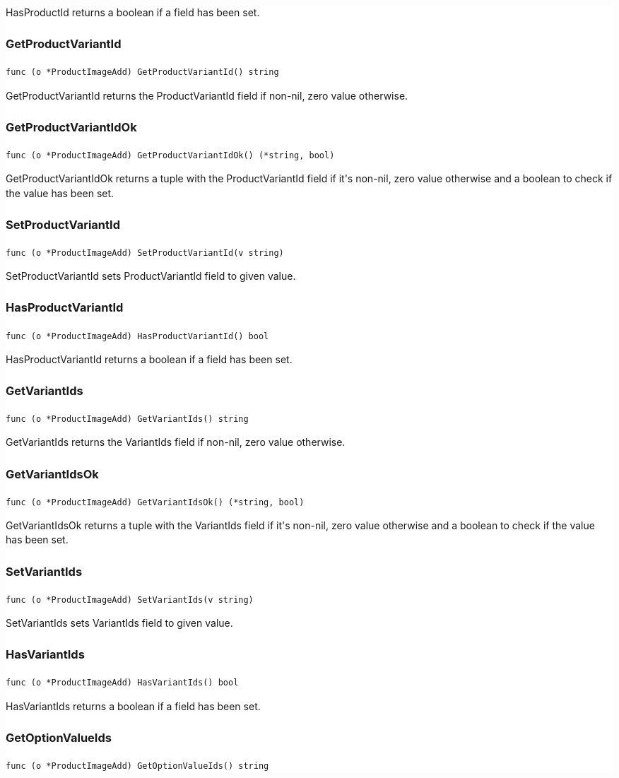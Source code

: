 HasProductId returns a boolean if a field has been set.

### GetProductVariantId

`func (o *ProductImageAdd) GetProductVariantId() string`

GetProductVariantId returns the ProductVariantId field if non-nil, zero value otherwise.

### GetProductVariantIdOk

`func (o *ProductImageAdd) GetProductVariantIdOk() (*string, bool)`

GetProductVariantIdOk returns a tuple with the ProductVariantId field if it's non-nil, zero value otherwise
and a boolean to check if the value has been set.

### SetProductVariantId

`func (o *ProductImageAdd) SetProductVariantId(v string)`

SetProductVariantId sets ProductVariantId field to given value.

### HasProductVariantId

`func (o *ProductImageAdd) HasProductVariantId() bool`

HasProductVariantId returns a boolean if a field has been set.

### GetVariantIds

`func (o *ProductImageAdd) GetVariantIds() string`

GetVariantIds returns the VariantIds field if non-nil, zero value otherwise.

### GetVariantIdsOk

`func (o *ProductImageAdd) GetVariantIdsOk() (*string, bool)`

GetVariantIdsOk returns a tuple with the VariantIds field if it's non-nil, zero value otherwise
and a boolean to check if the value has been set.

### SetVariantIds

`func (o *ProductImageAdd) SetVariantIds(v string)`

SetVariantIds sets VariantIds field to given value.

### HasVariantIds

`func (o *ProductImageAdd) HasVariantIds() bool`

HasVariantIds returns a boolean if a field has been set.

### GetOptionValueIds

`func (o *ProductImageAdd) GetOptionValueIds() string`

